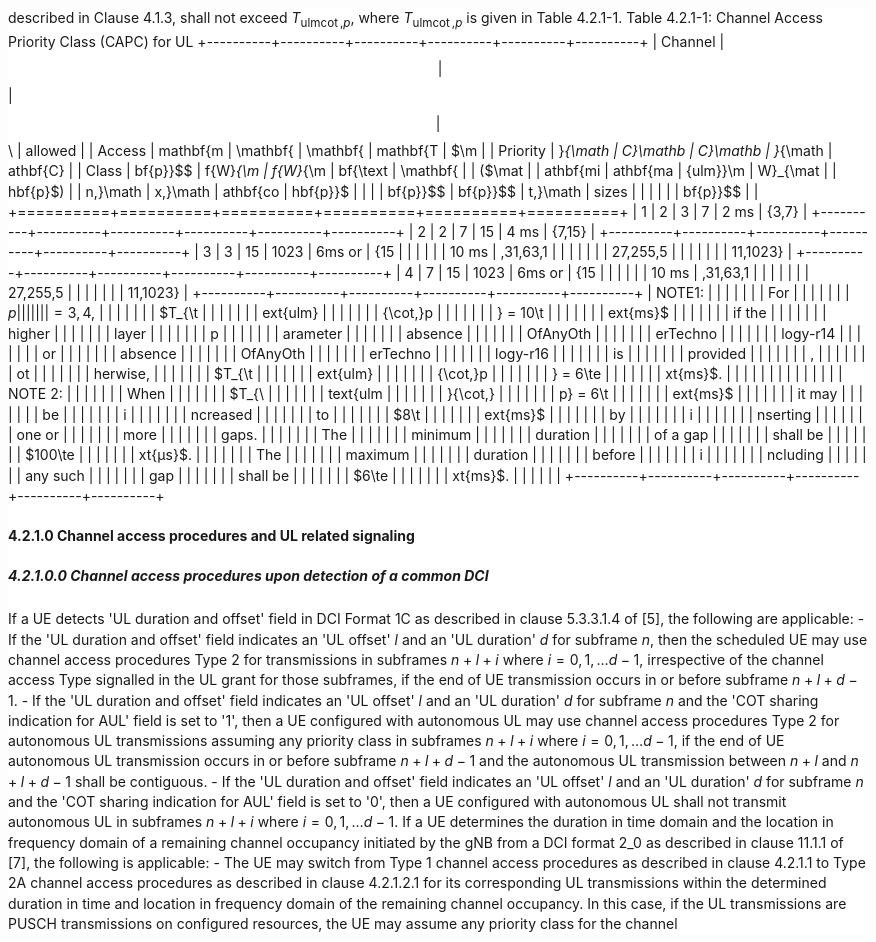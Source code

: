 described in Clause 4.1.3, shall not exceed $T_{\text{ulm}{\cot,}p}$, where
$T_{\text{ulm}{\cot,}p}$ is given in Table 4.2.1-1.
Table 4.2.1-1: Channel Access Priority Class (CAPC) for UL
+----------+----------+----------+----------+----------+----------+ | Channel | $$\ | $$ | $$ | $$\ | allowed | | Access | mathbf{m | \mathbf{ | \mathbf{ | mathbf{T | $\m | | Priority | }_{\math | C}\mathb | C}\mathb | }_{\math | athbf{C} | | Class | bf{p}}$$ | f{W}_{\m | f{W}_{\m | bf{\text | \mathbf{ | | ($\mat | | athbf{mi | athbf{ma | {ulm}}\m | W}_{\mat | | hbf{p}$) | | n,}\math | x,}\math | athbf{co | hbf{p}}$ | | | | bf{p}}$$ | bf{p}}$$ | t,}\math | sizes | | | | | | bf{p}}$$ | | +==========+==========+==========+==========+==========+==========+ | 1 | 2 | 3 | 7 | 2 ms | {3,7} | +----------+----------+----------+----------+----------+----------+ | 2 | 2 | 7 | 15 | 4 ms | {7,15} | +----------+----------+----------+----------+----------+----------+ | 3 | 3 | 15 | 1023 | 6ms or | {15 | | | | | | 10 ms | ,31,63,1 | | | | | | | 27,255,5 | | | | | | | 11,1023} | +----------+----------+----------+----------+----------+----------+ | 4 | 7 | 15 | 1023 | 6ms or | {15 | | | | | | 10 ms | ,31,63,1 | | | | | | | 27,255,5 | | | | | | | 11,1023} | +----------+----------+----------+----------+----------+----------+ | NOTE1: | | | | | | | For | | | | | | | $p | | | | | | | = 3,4$, | | | | | | | $T_{\t | | | | | | | ext{ulm} | | | | | | | {\cot,}p | | | | | | | } = 10\t | | | | | | | ext{ms}$ | | | | | | | if the | | | | | | | higher | | | | | | | layer | | | | | | | p | | | | | | | arameter | | | | | | | absence | | | | | | | OfAnyOth | | | | | | | erTechno | | | | | | | logy-r14 | | | | | | | or | | | | | | | absence | | | | | | | OfAnyOth | | | | | | | erTechno | | | | | | | logy-r16 | | | | | | | is | | | | | | | provided | | | | | | | , | | | | | | | ot | | | | | | | herwise, | | | | | | | $T_{\t | | | | | | | ext{ulm} | | | | | | | {\cot,}p | | | | | | | } = 6\te | | | | | | | xt{ms}$. | | | | | | | | | | | | | | NOTE 2: | | | | | | | When | | | | | | | $T_{\ | | | | | | | text{ulm | | | | | | | }{\cot,} | | | | | | | p} = 6\t | | | | | | | ext{ms}$ | | | | | | | it may | | | | | | | be | | | | | | | i | | | | | | | ncreased | | | | | | | to | | | | | | | $8\t | | | | | | | ext{ms}$ | | | | | | | by | | | | | | | i | | | | | | | nserting | | | | | | | one or | | | | | | | more | | | | | | | gaps. | | | | | | | The | | | | | | | minimum | | | | | | | duration | | | | | | | of a gap | | | | | | | shall be | | | | | | | $100\te | | | | | | | xt{μs}$. | | | | | | | The | | | | | | | maximum | | | | | | | duration | | | | | | | before | | | | | | | i | | | | | | | ncluding | | | | | | | any such | | | | | | | gap | | | | | | | shall be | | | | | | | $6\te | | | | | | | xt{ms}$. | | | | | | +----------+----------+----------+----------+----------+----------+
#### 4.2.1.0 Channel access procedures and UL related signaling
##### 4.2.1.0.0 Channel access procedures upon detection of a common DCI
If a UE detects \'UL duration and offset\' field in DCI Format 1C as described
in clause 5.3.3.1.4 of [5], the following are applicable:
\- If the \'UL duration and offset\' field indicates an \'UL offset\' $l$ and
an \'UL duration\' $d$ for subframe $n$, then the scheduled UE may use channel
access procedures Type 2 for transmissions in subframes $n + l + i$ where $i =
0,1,\ldots d - 1$, irrespective of the channel access Type signalled in the UL
grant for those subframes, if the end of UE transmission occurs in or before
subframe $n + l + d - 1$.
\- If the \'UL duration and offset\' field indicates an \'UL offset\' $l$ and
an \'UL duration\' $d$ for subframe $n$ and the \'COT sharing indication for
AUL\' field is set to \'1\', then a UE configured with autonomous UL may use
channel access procedures Type 2 for autonomous UL transmissions assuming any
priority class in subframes $n + l + i$ where $i = 0,1,\ldots d - 1$, if the
end of UE autonomous UL transmission occurs in or before subframe $n + l + d -
1$ and the autonomous UL transmission between $n + l$ and $n + l + d - 1$
shall be contiguous.
\- If the \'UL duration and offset\' field indicates an \'UL offset\' $l$ and
an \'UL duration\' $d$ for subframe $n$ and the \'COT sharing indication for
AUL\' field is set to \'0\', then a UE configured with autonomous UL shall not
transmit autonomous UL in subframes $n + l + i$ where $i = 0,1,\ldots d - 1$.
If a UE determines the duration in time domain and the location in frequency
domain of a remaining channel occupancy initiated by the gNB from a DCI format
2_0 as described in clause 11.1.1 of [7], the following is applicable:
\- The UE may switch from Type 1 channel access procedures as described in
clause 4.2.1.1 to Type 2A channel access procedures as described in clause
4.2.1.2.1 for its corresponding UL transmissions within the determined
duration in time and location in frequency domain of the remaining channel
occupancy. In this case, if the UL transmissions are PUSCH transmissions on
configured resources, the UE may assume any priority class for the channel